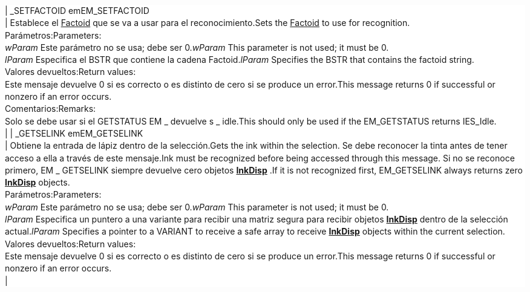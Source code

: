 | <span data-ttu-id="5abc6-209">\_SETFACTOID em</span><span class="sxs-lookup"><span data-stu-id="5abc6-209">EM\_SETFACTOID</span></span><br/>           | <span data-ttu-id="5abc6-210">Establece el [Factoid](factoid-constants.md) que se va a usar para el reconocimiento.</span><span class="sxs-lookup"><span data-stu-id="5abc6-210">Sets the [Factoid](factoid-constants.md) to use for recognition.</span></span><br/> <span data-ttu-id="5abc6-211">Parámetros:</span><span class="sxs-lookup"><span data-stu-id="5abc6-211">Parameters:</span></span><br/><span data-ttu-id="5abc6-212">*wParam* Este parámetro no se usa; debe ser 0.</span><span class="sxs-lookup"><span data-stu-id="5abc6-212">*wParam* This parameter is not used; it must be 0.</span></span><br/><span data-ttu-id="5abc6-213">*lParam* Especifica el BSTR que contiene la cadena Factoid.</span><span class="sxs-lookup"><span data-stu-id="5abc6-213">*lParam* Specifies the BSTR that contains the factoid string.</span></span><br/> <span data-ttu-id="5abc6-214">Valores devueltos:</span><span class="sxs-lookup"><span data-stu-id="5abc6-214">Return values:</span></span><br/> <span data-ttu-id="5abc6-215">Este mensaje devuelve 0 si es correcto o es distinto de cero si se produce un error.</span><span class="sxs-lookup"><span data-stu-id="5abc6-215">This message returns 0 if successful or nonzero if an error occurs.</span></span><br/> <span data-ttu-id="5abc6-216">Comentarios:</span><span class="sxs-lookup"><span data-stu-id="5abc6-216">Remarks:</span></span><br/> <span data-ttu-id="5abc6-217">Solo se debe usar si el GETSTATUS EM \_ devuelve s \_ idle.</span><span class="sxs-lookup"><span data-stu-id="5abc6-217">This should only be used if the EM\_GETSTATUS returns IES\_Idle.</span></span><br/>                                                                                                                                                                                                                                                                          |
| <span data-ttu-id="5abc6-218">\_GETSELINK em</span><span class="sxs-lookup"><span data-stu-id="5abc6-218">EM\_GETSELINK</span></span><br/>            | <span data-ttu-id="5abc6-219">Obtiene la entrada de lápiz dentro de la selección.</span><span class="sxs-lookup"><span data-stu-id="5abc6-219">Gets the ink within the selection.</span></span> <span data-ttu-id="5abc6-220">Se debe reconocer la tinta antes de tener acceso a ella a través de este mensaje.</span><span class="sxs-lookup"><span data-stu-id="5abc6-220">Ink must be recognized before being accessed through this message.</span></span> <span data-ttu-id="5abc6-221">Si no se reconoce primero, EM \_ GETSELINK siempre devuelve cero objetos [**InkDisp**](inkdisp-class.md) .</span><span class="sxs-lookup"><span data-stu-id="5abc6-221">If it is not recognized first, EM\_GETSELINK always returns zero [**InkDisp**](inkdisp-class.md) objects.</span></span><br/> <span data-ttu-id="5abc6-222">Parámetros:</span><span class="sxs-lookup"><span data-stu-id="5abc6-222">Parameters:</span></span><br/><span data-ttu-id="5abc6-223">*wParam* Este parámetro no se usa; debe ser 0.</span><span class="sxs-lookup"><span data-stu-id="5abc6-223">*wParam* This parameter is not used; it must be 0.</span></span><br/><span data-ttu-id="5abc6-224">*lParam* Especifica un puntero a una variante para recibir una matriz segura para recibir objetos [**InkDisp**](inkdisp-class.md) dentro de la selección actual.</span><span class="sxs-lookup"><span data-stu-id="5abc6-224">*lParam* Specifies a pointer to a VARIANT to receive a safe array to receive [**InkDisp**](inkdisp-class.md) objects within the current selection.</span></span><br/> <span data-ttu-id="5abc6-225">Valores devueltos:</span><span class="sxs-lookup"><span data-stu-id="5abc6-225">Return values:</span></span><br/> <span data-ttu-id="5abc6-226">Este mensaje devuelve 0 si es correcto o es distinto de cero si se produce un error.</span><span class="sxs-lookup"><span data-stu-id="5abc6-226">This message returns 0 if successful or nonzero if an error occurs.</span></span><br/>                                                                                                                                     |